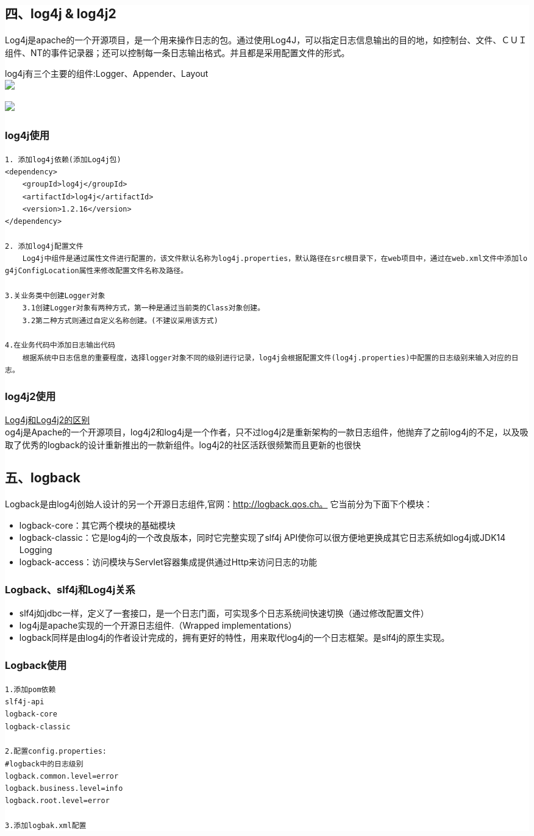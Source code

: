 ## 四、log4j & log4j2
Log4j是apache的一个开源项目，是一个用来操作日志的包。通过使用Log4J，可以指定日志信息输出的目的地，如控制台、文件、ＣＵＩ组件、NT的事件记录器；还可以控制每一条日志输出格式。并且都是采用配置文件的形式。

log4j有三个主要的组件:Logger、Appender、Layout  
![](https://wdsheng0i.github.io/assets/images/2021/log/log1.png)
    
![](https://wdsheng0i.github.io/assets/images/2021/log/log2.png)  

### log4j使用
```
1. 添加log4j依赖(添加Log4j包)
<dependency> 
    <groupId>log4j</groupId> 
    <artifactId>log4j</artifactId> 
    <version>1.2.16</version> 
</dependency>

2. 添加log4j配置文件
    Log4j中组件是通过属性文件进行配置的，该文件默认名称为log4j.properties，默认路径在src根目录下，在web项目中，通过在web.xml文件中添加log4jConfigLocation属性来修改配置文件名称及路径。

3.关业务类中创建Logger对象
    3.1创建Logger对象有两种方式，第一种是通过当前类的Class对象创建。
    3.2第二种方式则通过自定义名称创建。(不建议采用该方式)

4.在业务代码中添加日志输出代码
    根据系统中日志信息的重要程度，选择logger对象不同的级别进行记录，log4j会根据配置文件(log4j.properties)中配置的日志级别来输入对应的日志。
```

### log4j2使用 
[Log4j和Log4j2的区别](https://blog.csdn.net/m0_73533108/article/details/126885658)  
og4j是Apache的一个开源项目，log4j2和log4j是一个作者，只不过log4j2是重新架构的一款日志组件，他抛弃了之前log4j的不足，以及吸取了优秀的logback的设计重新推出的一款新组件。log4j2的社区活跃很频繁而且更新的也很快

## 五、logback
Logback是由log4j创始人设计的另一个开源日志组件,官网：http://logback.qos.ch。
它当前分为下面下个模块：
- logback-core：其它两个模块的基础模块
- logback-classic：它是log4j的一个改良版本，同时它完整实现了slf4j API使你可以很方便地更换成其它日志系统如log4j或JDK14 Logging
- logback-access：访问模块与Servlet容器集成提供通过Http来访问日志的功能

### Logback、slf4j和Log4j关系 

- slf4j如jdbc一样，定义了一套接口，是一个日志门面，可实现多个日志系统间快速切换（通过修改配置文件） 
- log4j是apache实现的一个开源日志组件.（Wrapped implementations）
- logback同样是由log4j的作者设计完成的，拥有更好的特性，用来取代log4j的一个日志框架。是slf4j的原生实现。 

### Logback使用
```
1.添加pom依赖
slf4j-api
logback-core 
logback-classic 

2.配置config.properties:
#logback中的日志级别
logback.common.level=error
logback.business.level=info
logback.root.level=error

3.添加logbak.xml配置
```